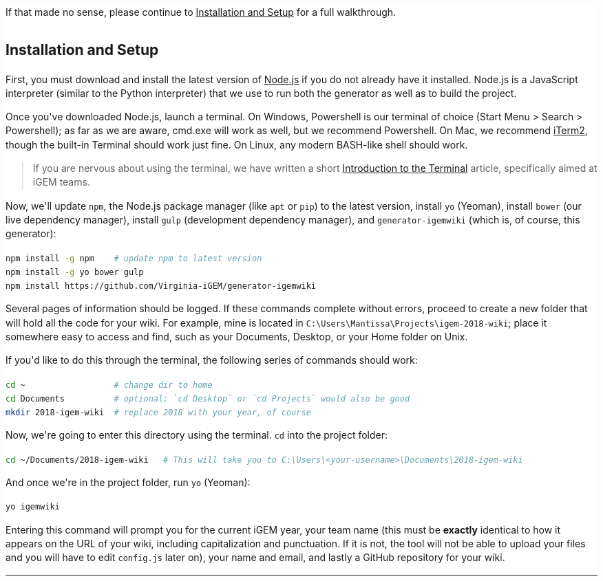 If that made no sense, please continue to [Installation and Setup](#installation-and-setup) for a full walkthrough.

## Installation and Setup

First, you must download and install the latest version of [Node.js](https://nodejs.org/en/) if you do not already have it installed. Node.js is a JavaScript interpreter (similar to the Python interpreter) that we use to run both the generator as well as to build the project.

Once you've downloaded Node.js, launch a terminal. On Windows, Powershell is our terminal of choice (Start Menu > Search > Powershell); as far as we are aware, cmd.exe will work as well, but we recommend Powershell. On Mac, we recommend [iTerm2](https://www.iterm2.com/), though the built-in Terminal should work just fine. On Linux, any modern BASH-like shell should work.

> If you are nervous about using the terminal, we have written a short [Introduction to the Terminal](https://github.com/Virginia-iGEM/2018-tutorials/tree/master/cli) article, specifically aimed at iGEM teams.

Now, we'll update `npm`, the Node.js package manager (like `apt` or `pip`) to the latest version, install `yo` (Yeoman), install `bower` (our live dependency manager), install `gulp` (development dependency manager), and `generator-igemwiki` (which is, of course, this generator):

```bash
npm install -g npm    # update npm to latest version
npm install -g yo bower gulp
npm install https://github.com/Virginia-iGEM/generator-igemwiki
```

Several pages of information should be logged. If these commands complete without errors, proceed to create a new folder that will hold all the code for your wiki. For example, mine is located in `C:\Users\Mantissa\Projects\igem-2018-wiki`; place it somewhere easy to access and find, such as your Documents, Desktop, or your Home folder on Unix.

If you'd like to do this through the terminal, the following series of commands should work:

```bash
cd ~                  # change dir to home
cd Documents          # optional; `cd Desktop` or `cd Projects` would also be good
mkdir 2018-igem-wiki  # replace 2018 with your year, of course
```

Now, we're going to enter this directory using the terminal. `cd` into the project folder:

```bash
cd ~/Documents/2018-igem-wiki   # This will take you to C:\Users\<your-username>\Documents\2018-igem-wiki
```

And once we're in the project folder, run `yo` (Yeoman):

```bash
yo igemwiki
```

Entering this command will prompt you for the current iGEM year, your team name (this must be **exactly** identical to how it appears on the URL of your wiki, including capitalization and punctuation. If it is not, the tool will not be able to upload your files and you will have to edit `config.js` later on), your name and email, and lastly a GitHub repository for your wiki.

---